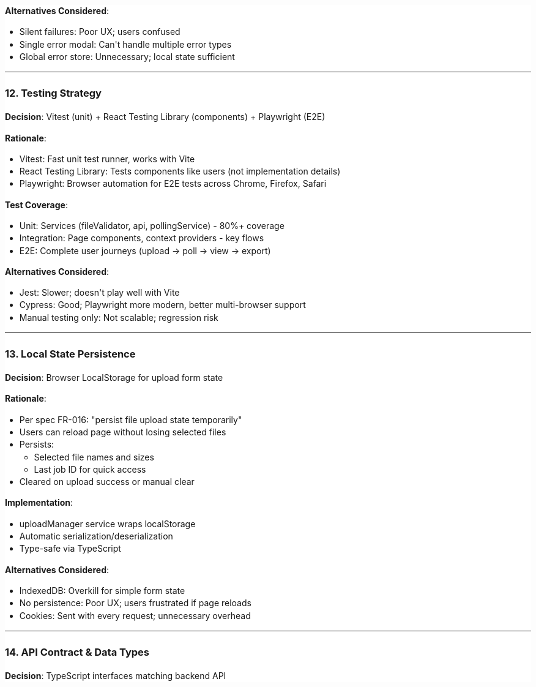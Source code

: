 **Alternatives Considered**:
- Silent failures: Poor UX; users confused
- Single error modal: Can't handle multiple error types
- Global error store: Unnecessary; local state sufficient

---

### 12. Testing Strategy

**Decision**: Vitest (unit) + React Testing Library (components) + Playwright (E2E)

**Rationale**:
- Vitest: Fast unit test runner, works with Vite
- React Testing Library: Tests components like users (not implementation details)
- Playwright: Browser automation for E2E tests across Chrome, Firefox, Safari

**Test Coverage**:
- Unit: Services (fileValidator, api, pollingService) - 80%+ coverage
- Integration: Page components, context providers - key flows
- E2E: Complete user journeys (upload → poll → view → export)

**Alternatives Considered**:
- Jest: Slower; doesn't play well with Vite
- Cypress: Good; Playwright more modern, better multi-browser support
- Manual testing only: Not scalable; regression risk

---

### 13. Local State Persistence

**Decision**: Browser LocalStorage for upload form state

**Rationale**:
- Per spec FR-016: "persist file upload state temporarily"
- Users can reload page without losing selected files
- Persists:
  - Selected file names and sizes
  - Last job ID for quick access
- Cleared on upload success or manual clear

**Implementation**:
- uploadManager service wraps localStorage
- Automatic serialization/deserialization
- Type-safe via TypeScript

**Alternatives Considered**:
- IndexedDB: Overkill for simple form state
- No persistence: Poor UX; users frustrated if page reloads
- Cookies: Sent with every request; unnecessary overhead

---

### 14. API Contract & Data Types

**Decision**: TypeScript interfaces matching backend API

